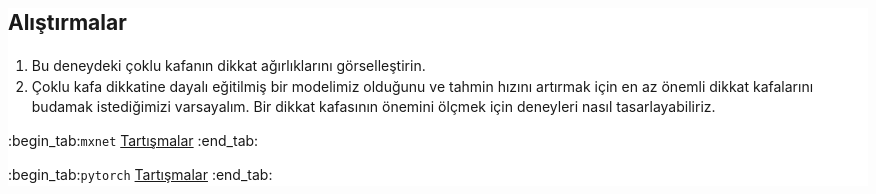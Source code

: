 ## Alıştırmalar

1. Bu deneydeki çoklu kafanın dikkat ağırlıklarını görselleştirin.
1. Çoklu kafa dikkatine dayalı eğitilmiş bir modelimiz olduğunu ve tahmin hızını artırmak için en az önemli dikkat kafalarını budamak istediğimizi varsayalım. Bir dikkat kafasının önemini ölçmek için deneyleri nasıl tasarlayabiliriz.

:begin_tab:`mxnet`
[Tartışmalar](https://discuss.d2l.ai/t/1634)
:end_tab:

:begin_tab:`pytorch`
[Tartışmalar](https://discuss.d2l.ai/t/1635)
:end_tab:
